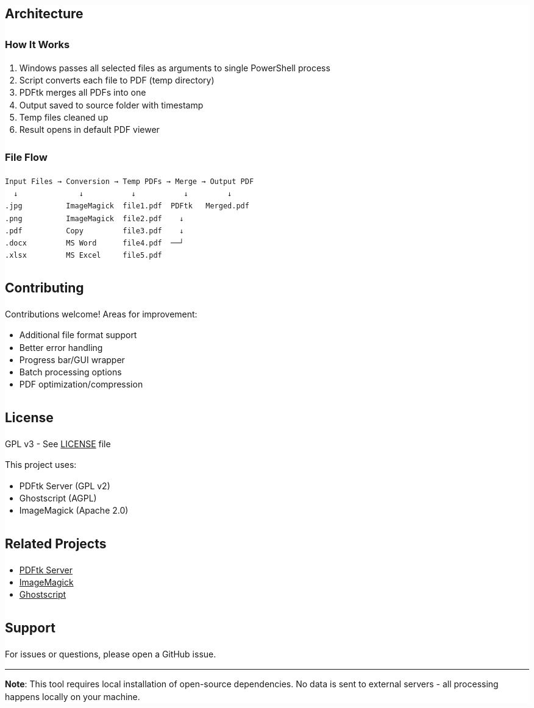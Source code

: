 ## Architecture

### How It Works

1. Windows passes all selected files as arguments to single PowerShell process
2. Script converts each file to PDF (temp directory)
3. PDFtk merges all PDFs into one
4. Output saved to source folder with timestamp
5. Temp files cleaned up
6. Result opens in default PDF viewer

### File Flow

```
Input Files → Conversion → Temp PDFs → Merge → Output PDF
  ↓              ↓           ↓           ↓         ↓
.jpg          ImageMagick  file1.pdf  PDFtk   Merged.pdf
.png          ImageMagick  file2.pdf    ↓
.pdf          Copy         file3.pdf    ↓
.docx         MS Word      file4.pdf  ──┘
.xlsx         MS Excel     file5.pdf
```

## Contributing

Contributions welcome! Areas for improvement:
- Additional file format support
- Better error handling
- Progress bar/GUI wrapper
- Batch processing options
- PDF optimization/compression

## License

GPL v3 - See [LICENSE](LICENSE) file

This project uses:
- PDFtk Server (GPL v2)
- Ghostscript (AGPL)
- ImageMagick (Apache 2.0)

## Related Projects

- [PDFtk Server](https://www.pdflabs.com/tools/pdftk-server/)
- [ImageMagick](https://imagemagick.org/)
- [Ghostscript](https://www.ghostscript.com/)

## Support

For issues or questions, please open a GitHub issue.

---

**Note**: This tool requires local installation of open-source dependencies. No data is sent to external servers - all processing happens locally on your machine.
